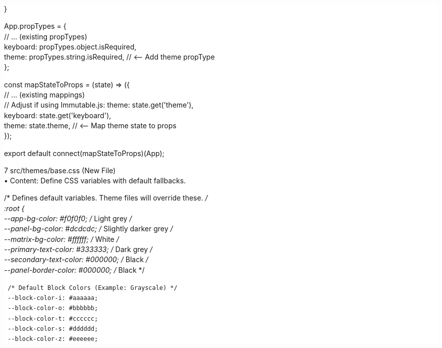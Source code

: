    }                                                                                                                                                                    
                                                                                                                                                                        
   App.propTypes = {                                                                                                                                                    
     // ... (existing propTypes)                                                                                                                                        
     keyboard: propTypes.object.isRequired,                                                                                                                             
     theme: propTypes.string.isRequired, // <-- Add theme propType                                                                                                      
   };                                                                                                                                                                   
                                                                                                                                                                        
   const mapStateToProps = (state) => ({                                                                                                                                
     // ... (existing mappings)                                                                                                                                         
     // Adjust if using Immutable.js: theme: state.get('theme'),                                                                                                        
     keyboard: state.get('keyboard'),                                                                                                                                   
     theme: state.theme, // <-- Map theme state to props                                                                                                                
   });                                                                                                                                                                  
                                                                                                                                                                        
   export default connect(mapStateToProps)(App);                                                                                                                        
                                                                                                                                                                        
 7 src/themes/base.css (New File)                                                                                                                                       
    • Content: Define CSS variables with default fallbacks.                                                                                                             
                                                                                                                                                                        
   /* Defines default variables. Theme files will override these. */                                                                                                    
   :root {                                                                                                                                                              
     --app-bg-color: #f0f0f0; /* Light grey */                                                                                                                          
     --panel-bg-color: #dcdcdc; /* Slightly darker grey */                                                                                                              
     --matrix-bg-color: #ffffff; /* White */                                                                                                                            
     --primary-text-color: #333333; /* Dark grey */                                                                                                                     
     --secondary-text-color: #000000; /* Black */                                                                                                                       
     --panel-border-color: #000000; /* Black */                                                                                                                         
                                                                                                                                                                        
     /* Default Block Colors (Example: Grayscale) */                                                                                                                    
     --block-color-i: #aaaaaa;                                                                                                                                          
     --block-color-o: #bbbbbb;                                                                                                                                          
     --block-color-t: #cccccc;                                                                                                                                          
     --block-color-s: #dddddd;                                                                                                                                          
     --block-color-z: #eeeeee;                                                                                                                                          